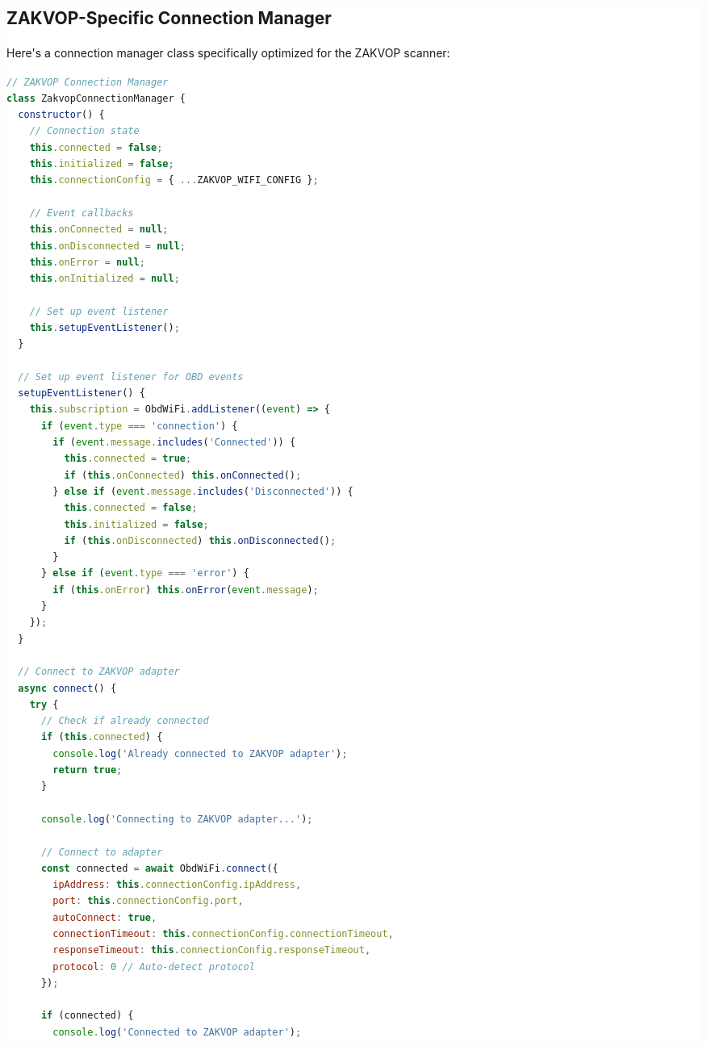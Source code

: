 ## ZAKVOP-Specific Connection Manager

Here's a connection manager class specifically optimized for the ZAKVOP scanner:

```javascript
// ZAKVOP Connection Manager
class ZakvopConnectionManager {
  constructor() {
    // Connection state
    this.connected = false;
    this.initialized = false;
    this.connectionConfig = { ...ZAKVOP_WIFI_CONFIG };
    
    // Event callbacks
    this.onConnected = null;
    this.onDisconnected = null;
    this.onError = null;
    this.onInitialized = null;
    
    // Set up event listener
    this.setupEventListener();
  }
  
  // Set up event listener for OBD events
  setupEventListener() {
    this.subscription = ObdWiFi.addListener((event) => {
      if (event.type === 'connection') {
        if (event.message.includes('Connected')) {
          this.connected = true;
          if (this.onConnected) this.onConnected();
        } else if (event.message.includes('Disconnected')) {
          this.connected = false;
          this.initialized = false;
          if (this.onDisconnected) this.onDisconnected();
        }
      } else if (event.type === 'error') {
        if (this.onError) this.onError(event.message);
      }
    });
  }
  
  // Connect to ZAKVOP adapter
  async connect() {
    try {
      // Check if already connected
      if (this.connected) {
        console.log('Already connected to ZAKVOP adapter');
        return true;
      }
      
      console.log('Connecting to ZAKVOP adapter...');
      
      // Connect to adapter
      const connected = await ObdWiFi.connect({
        ipAddress: this.connectionConfig.ipAddress,
        port: this.connectionConfig.port,
        autoConnect: true,
        connectionTimeout: this.connectionConfig.connectionTimeout,
        responseTimeout: this.connectionConfig.responseTimeout,
        protocol: 0 // Auto-detect protocol
      });
      
      if (connected) {
        console.log('Connected to ZAKVOP adapter');
```